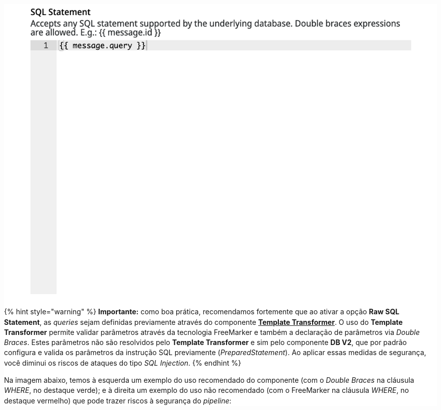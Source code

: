 <figure><img src="../../../.gitbook/assets/DB V2 - Raw SQL 03 - apr 23.png" alt=""><figcaption></figcaption></figure>

{% hint style="warning" %}
**Importante:** como boa prática, recomendamos fortemente que ao ativar a opção **Raw SQL Statement**, as _queries_ sejam definidas previamente através do componente [**Template Transformer**](https://docs.digibee.com/documentation/components/tools/template-transformer). O uso do **Template Transformer** permite validar parâmetros através da tecnologia FreeMarker e também a declaração de parâmetros via _Double Braces_. Estes parâmetros não são resolvidos pelo **Template Transformer** e sim pelo componente **DB V2**, que por padrão configura e valida os parâmetros da instrução SQL previamente (_PreparedStatement_). Ao aplicar essas medidas de segurança, você diminui os riscos de ataques do tipo _SQL Injection_.
{% endhint %}

Na imagem abaixo, temos à esquerda um exemplo do uso recomendado do componente (com o _Double Braces_ na cláusula _WHERE_, no destaque verde); e à direita um exemplo do uso não recomendado (com o FreeMarker na cláusula _WHERE_, no destaque vermelho) que pode trazer riscos à segurança do _pipeline_:
